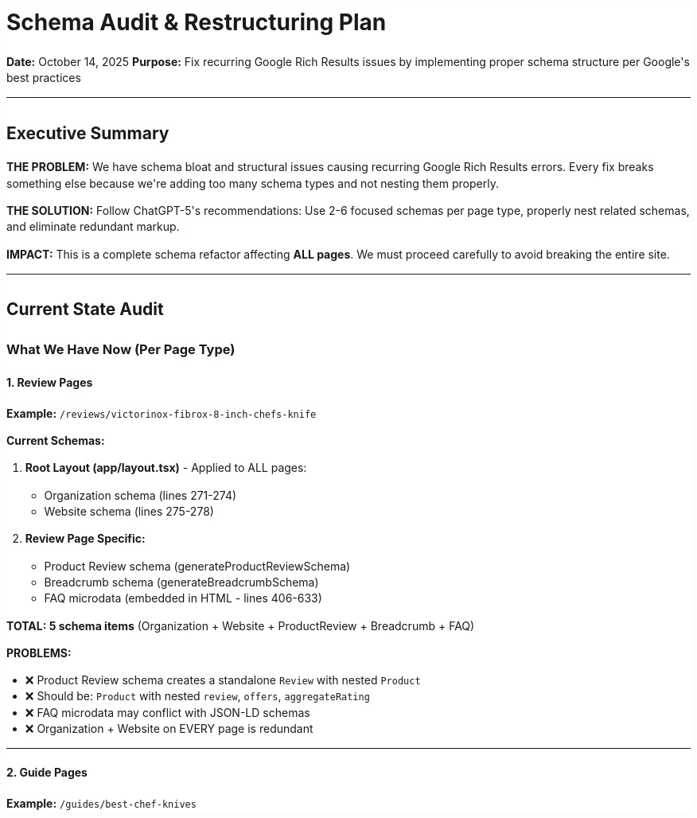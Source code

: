 # Schema Audit & Restructuring Plan

**Date:** October 14, 2025
**Purpose:** Fix recurring Google Rich Results issues by implementing proper schema structure per Google's best practices

---

## Executive Summary

**THE PROBLEM:**
We have schema bloat and structural issues causing recurring Google Rich Results errors. Every fix breaks something else because we're adding too many schema types and not nesting them properly.

**THE SOLUTION:**
Follow ChatGPT-5's recommendations: Use 2-6 focused schemas per page type, properly nest related schemas, and eliminate redundant markup.

**IMPACT:**
This is a complete schema refactor affecting **ALL pages**. We must proceed carefully to avoid breaking the entire site.

---

## Current State Audit

### What We Have Now (Per Page Type)

#### 1. Review Pages
**Example:** `/reviews/victorinox-fibrox-8-inch-chefs-knife`

**Current Schemas:**
1. **Root Layout (app/layout.tsx)** - Applied to ALL pages:
   - Organization schema (lines 271-274)
   - Website schema (lines 275-278)

2. **Review Page Specific:**
   - Product Review schema (generateProductReviewSchema)
   - Breadcrumb schema (generateBreadcrumbSchema)
   - FAQ microdata (embedded in HTML - lines 406-633)

**TOTAL: 5 schema items** (Organization + Website + ProductReview + Breadcrumb + FAQ)

**PROBLEMS:**
- ❌ Product Review schema creates a standalone `Review` with nested `Product`
- ❌ Should be: `Product` with nested `review`, `offers`, `aggregateRating`
- ❌ FAQ microdata may conflict with JSON-LD schemas
- ❌ Organization + Website on EVERY page is redundant

---

#### 2. Guide Pages
**Example:** `/guides/best-chef-knives`
